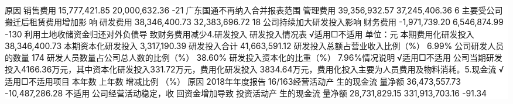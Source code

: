 原因
销售费用
15,777,421.85
20,000,632.36
-21
广东国通不再纳入合并报表范围
管理费用
39,356,932.57
37,245,406.36
6
主要受公司搬迁后租赁费用增加影
响
研发费用
38,346,400.73
32,383,696.72
18
公司持续加大研发投入影响
财务费用
-1,971,739.20
6,546,874.99
-130
利用土地收储资金归还对外负债导
致财务费用减少4.研发投入
研发投入情况表
√适用□不适用
单位：元
本期费用化研发投入
38,346,400.73
本期资本化研发投入
3,317,190.39
研发投入合计
41,663,591.12
研发投入总额占营业收入比例（%）
6.99%
公司研发人员的数量
174
研发人员数量占公司总人数的比例（%）
38.60%
研发投入资本化的比重（%）
7.96%情况说明
√适用□不适用
公司当期研发投入4166.36万元，其中资本化研发投入331.72万元，费用化研发投入
3834.64万元，费用化投入主要为人员费用及物料消耗。5.现金流
√适用□不适用项目
本年数
上年数
增减比例
（%）
原因
2018年年度报告
16/163经营活动产
生的现金流
量净额
36,473,557.73
-10,487,286.28
不适用
公司经营活动稳定，收
回资金增加导致
投资活动产
生的现金流
量净额
28,731,829.15
331,913,703.16
-91.34